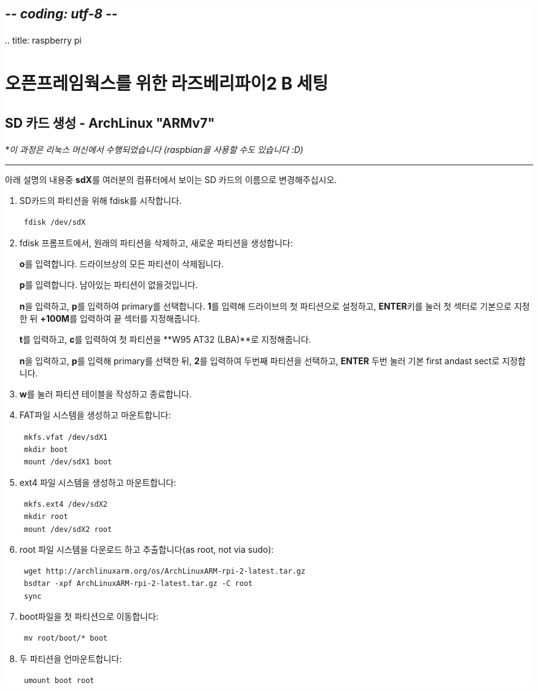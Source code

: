 ## -*- coding: utf-8 -*-
.. title: raspberry pi

오픈프레임웍스를 위한 라즈베리파이2 B 세팅
============

## SD 카드 생성 - ArchLinux "ARMv7"

_*이 과정은 리눅스 머신에서 수행되었습니다 (raspbian을 사용할 수도 있습니다 :D)_

---

아래 설명의 내용중 **sdX**를 여러분의 컴퓨터에서 보이는 SD 카드의 이름으로 변경해주십시오.

1. SD카드의 파티션을 위해 fdisk를 시작합니다.

		fdisk /dev/sdX

2. fdisk 프롬프트에서, 원래의 파티션을 삭제하고, 새로운 파티션을 생성합니다:

	**o**를 입력합니다. 드라이브상의 모든 파티션이 삭제됩니다.

	**p**를 입력합니다. 남아있는 파티션이 없을것입니다.

	**n**을 입력하고, **p**를 입력하여 primary를 선택합니다. **1**를 입력해 드라이브의 첫 파티션으로 설정하고, **ENTER**키를 눌러 첫 섹터로 기본으로 지정한 뒤 **+100M**를 입력하여 끝 섹터를 지정해줍니다.

	**t**를 입력하고, **c**를 입력하여 첫 파티션을 **W95 AT32 (LBA)**로 지정해줍니다.

	**n**을 입력하고, **p**를 입력해 primary를 선택한 뒤, **2**를 입력하여 두번째 파티션을 선택하고, **ENTER** 두번 눌러 기본 first andast sect로 지정합니다.

3.	**w**를 눌러 파티션 테이블을 작성하고 종료합니다.

4. FAT파일 시스템을 생성하고 마운트합니다:

		mkfs.vfat /dev/sdX1
		mkdir boot
		mount /dev/sdX1 boot

5. ext4 파일 시스템을 생성하고 마운트합니다:

		mkfs.ext4 /dev/sdX2
		mkdir root
		mount /dev/sdX2 root

6. root 파일 시스템을 다운로드 하고 추출합니다(as root, not via sudo):

		wget http://archlinuxarm.org/os/ArchLinuxARM-rpi-2-latest.tar.gz
		bsdtar -xpf ArchLinuxARM-rpi-2-latest.tar.gz -C root
		sync

7. boot파일을 첫 파티션으로 이동합니다:

		mv root/boot/* boot

8. 두 파티션을 언마운트합니다:

		umount boot root
